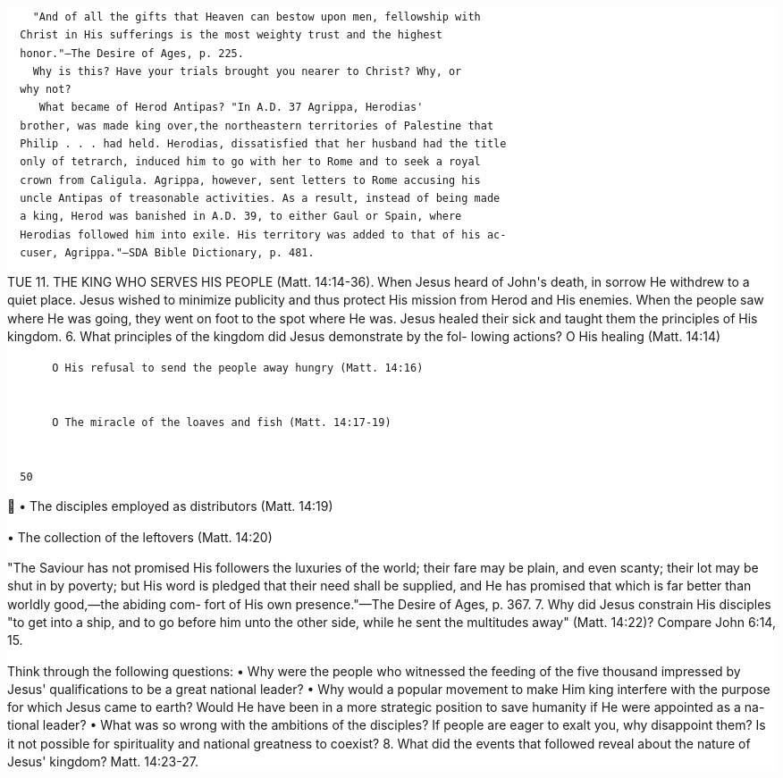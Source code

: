 
        "And of all the gifts that Heaven can bestow upon men, fellowship with
      Christ in His sufferings is the most weighty trust and the highest
      honor."—The Desire of Ages, p. 225.
        Why is this? Have your trials brought you nearer to Christ? Why, or
      why not?
         What became of Herod Antipas? "In A.D. 37 Agrippa, Herodias'
      brother, was made king over,the northeastern territories of Palestine that
      Philip . . . had held. Herodias, dissatisfied that her husband had the title
      only of tetrarch, induced him to go with her to Rome and to seek a royal
      crown from Caligula. Agrippa, however, sent letters to Rome accusing his
      uncle Antipas of treasonable activities. As a result, instead of being made
      a king, Herod was banished in A.D. 39, to either Gaul or Spain, where
      Herodias followed him into exile. His territory was added to that of his ac-
      cuser, Agrippa."—SDA Bible Dictionary, p. 481.

TUE   11. THE KING WHO SERVES HIS PEOPLE (Matt. 14:14-36).
         When Jesus heard of John's death, in sorrow He withdrew to a quiet
      place. Jesus wished to minimize publicity and thus protect His mission
      from Herod and His enemies. When the people saw where He was going,
      they went on foot to the spot where He was. Jesus healed their sick and
      taught them the principles of His kingdom.
      6. What principles of the kingdom did Jesus demonstrate by the fol-
         lowing actions?
           O His healing (Matt. 14:14)


           O His refusal to send the people away hungry (Matt. 14:16)


           O The miracle of the loaves and fish (Matt. 14:17-19)


      50
  • The disciples employed as distributors (Matt. 14:19)


  • The collection of the leftovers (Matt. 14:20)


   "The Saviour has not promised His followers the luxuries of the world;
their fare may be plain, and even scanty; their lot may be shut in by
poverty; but His word is pledged that their need shall be supplied, and He
has promised that which is far better than worldly good,—the abiding com-
fort of His own presence."—The Desire of Ages, p. 367.
7. Why did Jesus constrain His disciples "to get into a ship, and to
   go before him unto the other side, while he sent the multitudes
   away" (Matt. 14:22)? Compare John 6:14, 15.


   Think through the following questions:
   • Why were the people who witnessed the feeding of the five
   thousand impressed by Jesus' qualifications to be a great national
   leader?
   • Why would a popular movement to make Him king interfere with
   the purpose for which Jesus came to earth? Would He have been in a
   more strategic position to save humanity if He were appointed as a na-
   tional leader?
   • What was so wrong with the ambitions of the disciples? If people
   are eager to exalt you, why disappoint them? Is it not possible for
   spirituality and national greatness to coexist?
8. What did the events that followed reveal about the nature of
   Jesus' kingdom? Matt. 14:23-27.
